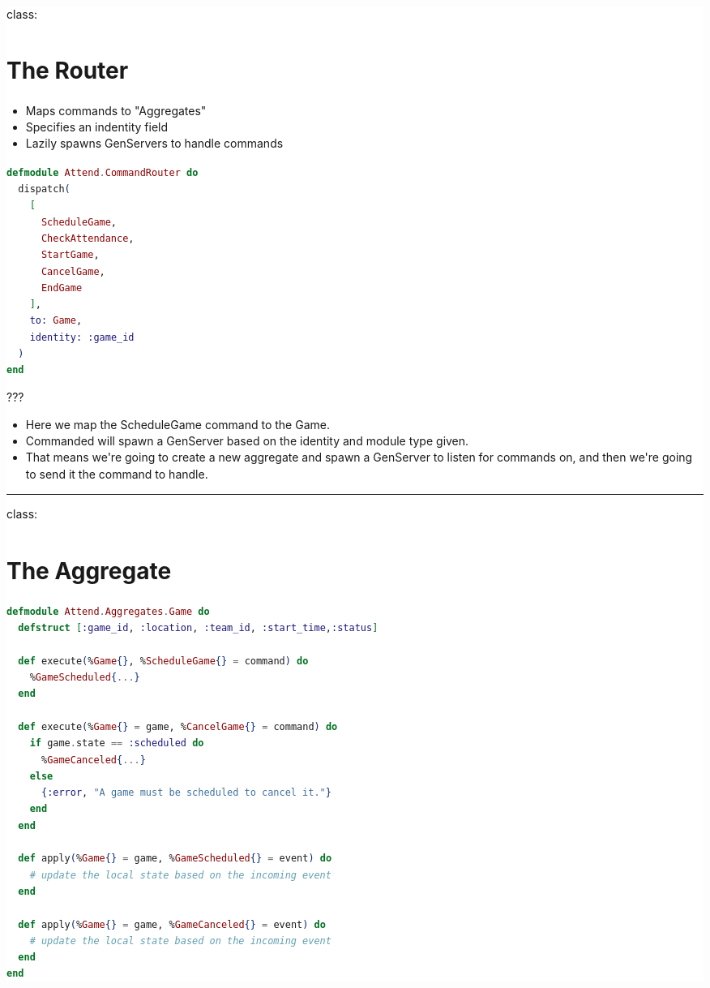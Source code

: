 class:
# The Router

* Maps commands to "Aggregates"
* Specifies an indentity field
* Lazily spawns GenServers to handle commands

```elixir
defmodule Attend.CommandRouter do
  dispatch(
    [
      ScheduleGame,
      CheckAttendance,
      StartGame,
      CancelGame,
      EndGame
    ],
    to: Game,
    identity: :game_id
  )
end
```

???

* Here we map the ScheduleGame command to the Game.
* Commanded will spawn a GenServer based on the identity and module type given.
* That means we're going to create a new aggregate and spawn a GenServer to listen for commands on, and then we're going to send it the command to handle.

---
class:

# The Aggregate

```elixir
defmodule Attend.Aggregates.Game do
  defstruct [:game_id, :location, :team_id, :start_time,:status]

  def execute(%Game{}, %ScheduleGame{} = command) do
    %GameScheduled{...}
  end

  def execute(%Game{} = game, %CancelGame{} = command) do
    if game.state == :scheduled do
      %GameCanceled{...}
    else
      {:error, "A game must be scheduled to cancel it."}
    end
  end

  def apply(%Game{} = game, %GameScheduled{} = event) do
    # update the local state based on the incoming event
  end

  def apply(%Game{} = game, %GameCanceled{} = event) do
    # update the local state based on the incoming event
  end
end
```
